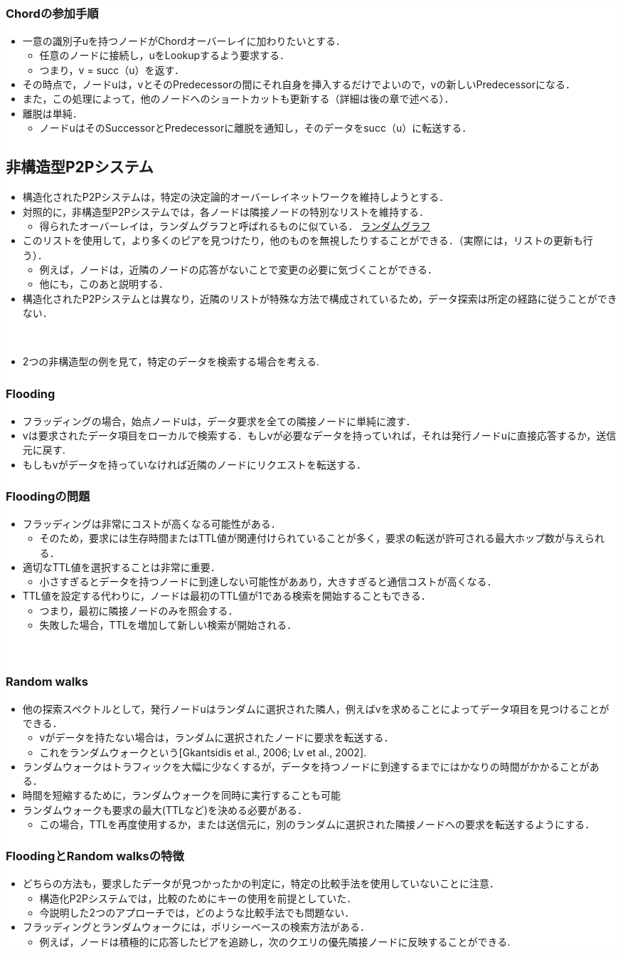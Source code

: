 ### Chordの参加手順
  * 一意の識別子uを持つノードがChordオーバーレイに加わりたいとする．
    * 任意のノードに接続し，uをLookupするよう要求する．
    * つまり，v = succ（u）を返す．
  * その時点で，ノードuは，vとそのPredecessorの間にそれ自身を挿入するだけでよいので，vの新しいPredecessorになる．
  * また，この処理によって，他のノードへのショートカットも更新する（詳細は後の章で述べる）．
  * 離脱は単純．
    * ノードuはそのSuccessorとPredecessorに離脱を通知し，そのデータをsucc（u）に転送する．

## 非構造型P2Pシステム
* 構造化されたP2Pシステムは，特定の決定論的オーバーレイネットワークを維持しようとする．
* 対照的に，非構造型P2Pシステムでは，各ノードは隣接ノードの特別なリストを維持する．
  * 得られたオーバーレイは，ランダムグラフと呼ばれるものに似ている．
   [ランダムグラフ](https://image.slidesharecdn.com/complexnetworkchap4-120131100148-phpapp01/95/-8-728.jpg?cb=1328089252)
* このリストを使用して，より多くのピアを見つけたり，他のものを無視したりすることができる．（実際には，リストの更新も行う）．
  * 例えば，ノードは，近隣のノードの応答がないことで変更の必要に気づくことができる．
  * 他にも，このあと説明する．
* 構造化されたP2Pシステムとは異なり，近隣のリストが特殊な方法で構成されているため，データ探索は所定の経路に従うことができない．

<br>

* 2つの非構造型の例を見て，特定のデータを検索する場合を考える.


### Flooding
* フラッディングの場合，始点ノードuは，データ要求を全ての隣接ノードに単純に渡す．
* vは要求されたデータ項目をローカルで検索する．もしvが必要なデータを持っていれば，それは発行ノードuに直接応答するか，送信元に戻す.
* もしもvがデータを持っていなければ近隣のノードにリクエストを転送する．

### Floodingの問題
* フラッディングは非常にコストが高くなる可能性がある．
  * そのため，要求には生存時間またはTTL値が関連付けられていることが多く，要求の転送が許可される最大ホップ数が与えられる．
* 適切なTTL値を選択することは非常に重要．
  * 小さすぎるとデータを持つノードに到達しない可能性がああり，大きすぎると通信コストが高くなる．
* TTL値を設定する代わりに，ノードは最初のTTL値が1である検索を開始することもできる．
  * つまり，最初に隣接ノードのみを照会する．
  * 失敗した場合，TTLを増加して新しい検索が開始される．

<br>

### Random walks
* 他の探索スペクトルとして，発行ノードuはランダムに選択された隣人，例えばvを求めることによってデータ項目を見つけることができる．
  * vがデータを持たない場合は，ランダムに選択されたノードに要求を転送する．
  * これをランダムウォークという[Gkantsidis et al., 2006; Lv et al., 2002].
* ランダムウォークはトラフィックを大幅に少なくするが，データを持つノードに到達するまでにはかなりの時間がかかることがある．
* 時間を短縮するために，ランダムウォークを同時に実行することも可能
* ランダムウォークも要求の最大(TTLなど)を決める必要がある．
  * この場合，TTLを再度使用するか，または送信元に，別のランダムに選択された隣接ノードへの要求を転送するようにする．

### FloodingとRandom walksの特徴
* どちらの方法も，要求したデータが見つかったかの判定に，特定の比較手法を使用していないことに注意．
  * 構造化P2Pシステムでは，比較のためにキーの使用を前提としていた．
  * 今説明した2つのアプローチでは，どのような比較手法でも問題ない．
* フラッディングとランダムウォークには，ポリシーベースの検索方法がある．
  * 例えば，ノードは積極的に応答したピアを追跡し，次のクエリの優先隣接ノードに反映することができる.
